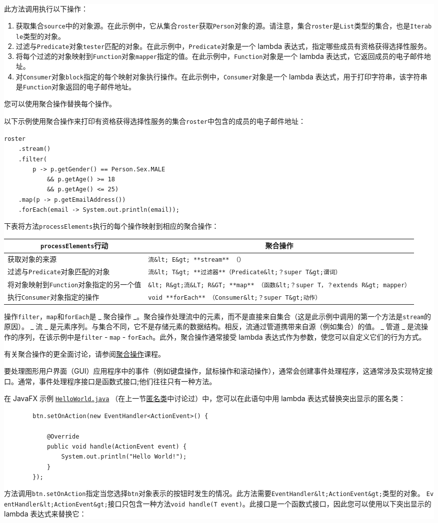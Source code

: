 此方法调用执行以下操作：

1.  获取集合`source`中的对象源。在此示例中，它从集合`roster`获取`Person`对象的源。请注意，集合`roster`是`List`类型的集合，也是`Iterable`类型的对象。
2.  过滤与`Predicate`对象`tester`匹配的对象。在此示例中，`Predicate`对象是一个 lambda 表达式，指定哪些成员有资格获得选择性服务。
3.  将每个过滤的对象映射到`Function`对象`mapper`指定的值。在此示例中，`Function`对象是一个 lambda 表达式，它返回成员的电子邮件地址。
4.  对`Consumer`对象`block`指定的每个映射对象执行操作。在此示例中，`Consumer`对象是一个 lambda 表达式，用于打印字符串，该字符串是`Function`对象返回的电子邮件地址。

您可以使用聚合操作替换每个操作。

以下示例使用聚合操作来打印有资格获得选择性服务的集合`roster`中包含的成员的电子邮件地址：

```
roster
    .stream()
    .filter(
        p -> p.getGender() == Person.Sex.MALE
            && p.getAge() >= 18
            && p.getAge() <= 25)
    .map(p -> p.getEmailAddress())
    .forEach(email -> System.out.println(email));
```

下表将方法`processElements`执行的每个操作映射到相应的聚合操作：

| `processElements`行动 | 聚合操作 |
| --- | --- |
| 获取对象的来源 | `流&lt; E&gt; **stream** （）` |
| 过滤与`Predicate`对象匹配的对象 | `流&lt; T&gt; **过滤器**（Predicate&lt;？super T&gt;谓词）` |
| 将对象映射到`Function`对象指定的另一个值 | `&lt; R&gt;流&LT; R&GT; **map** （函数&lt;？super T，？extends R&gt; mapper）` |
| 执行`Consumer`对象指定的操作 | `void **forEach** （Consumer&lt;？super T&gt;动作）` |

操作`filter`，`map`和`forEach`是 _ 聚合操作 _。聚合操作处理流中的元素，而不是直接来自集合（这是此示例中调用的第一个方法是`stream`的原因）。 _ 流 _ 是元素序列。与集合不同，它不是存储元素的数据结构。相反，流通过管道携带来自源（例如集合）的值。 _ 管道 _ 是流操作的序列，在该示例中是`filter` - `map` - `forEach`。此外，聚合操作通常接受 lambda 表达式作为参数，使您可以自定义它们的行为方式。

有关聚合操作的更全面讨论，请参阅[聚合操作](../../collections/streams/index.html)课程。

要处理图形用户界面（GUI）应用程序中的事件（例如键盘操作，鼠标操作和滚动操作），通常会创建事件处理程序，这通常涉及实现特定接口。通常，事件处理程序接口是函数式接口;他们往往只有一种方法。

在 JavaFX 示例 [`HelloWorld.java`](https://docs.oracle.com/javase/8/javafx/get-started-tutorial/hello_world.htm) （在上一节[匿名类](anonymousclasses.html)中讨论过）中，您可以在此语句中用 lambda 表达式替换突出显示的匿名类：

```
        btn.setOnAction(new EventHandler<ActionEvent>() {

            @Override
            public void handle(ActionEvent event) {
                System.out.println("Hello World!");
            }
        });
```

方法调用`btn.setOnAction`指定当您选择`btn`对象表示的按钮时发生的情况。此方法需要`EventHandler&lt;ActionEvent&gt;`类型的对象。 `EventHandler&lt;ActionEvent&gt;`接口只包含一种方法`void handle(T event)`。此接口是一个函数式接口，因此您可以使用以下突出显示的 lambda 表达式来替换它：
